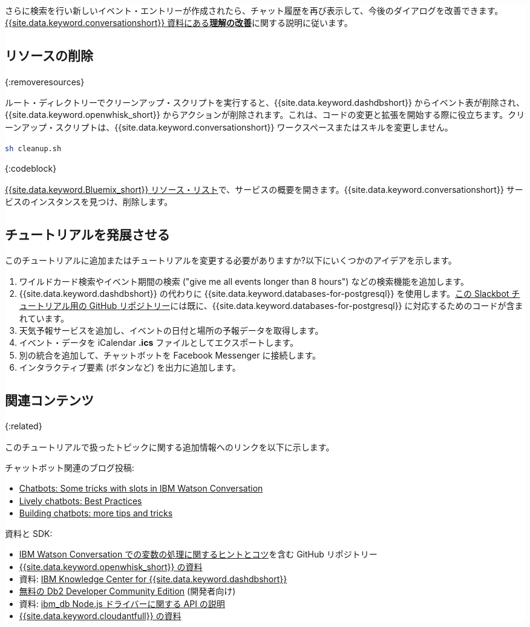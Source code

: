 さらに検索を行い新しいイベント・エントリーが作成されたら、チャット履歴を再び表示して、今後のダイアログを改善できます。[{{site.data.keyword.conversationshort}} 資料にある**理解の改善**](https://{DomainName}/docs/services/assistant?topic=assistant-logs-intro#logs_intro)に関する説明に従います。


## リソースの削除
{:removeresources}

ルート・ディレクトリーでクリーンアップ・スクリプトを実行すると、{{site.data.keyword.dashdbshort}} からイベント表が削除され、{{site.data.keyword.openwhisk_short}} からアクションが削除されます。これは、コードの変更と拡張を開始する際に役立ちます。クリーンアップ・スクリプトは、{{site.data.keyword.conversationshort}} ワークスペースまたはスキルを変更しません。   
```bash
sh cleanup.sh
```
{:codeblock}

[{{site.data.keyword.Bluemix_short}} リソース・リスト](https://{DomainName}/resources)で、サービスの概要を開きます。{{site.data.keyword.conversationshort}} サービスのインスタンスを見つけ、削除します。

## チュートリアルを発展させる
このチュートリアルに追加またはチュートリアルを変更する必要がありますか?以下にいくつかのアイデアを示します。
1. ワイルドカード検索やイベント期間の検索 ("give me all events longer than 8 hours") などの検索機能を追加します。
2. {{site.data.keyword.dashdbshort}} の代わりに {{site.data.keyword.databases-for-postgresql}} を使用します。[この Slackbot チュートリアル用の GitHub リポジトリー](https://github.com/IBM-Cloud/slack-chatbot-database-watson)には既に、{{site.data.keyword.databases-for-postgresql}} に対応するためのコードが含まれています。
3. 天気予報サービスを追加し、イベントの日付と場所の予報データを取得します。
4. イベント・データを iCalendar **.ics** ファイルとしてエクスポートします。
5. 別の統合を追加して、チャットボットを Facebook Messenger に接続します。
6. インタラクティブ要素 (ボタンなど) を出力に追加します。      


## 関連コンテンツ
{:related}

このチュートリアルで扱ったトピックに関する追加情報へのリンクを以下に示します。

チャットボット関連のブログ投稿:
* [Chatbots: Some tricks with slots in IBM Watson Conversation](https://www.ibm.com/blogs/bluemix/2018/02/chatbots-some-tricks-with-slots-in-ibm-watson-conversation/)
* [Lively chatbots: Best Practices](https://www.ibm.com/blogs/bluemix/2017/07/lively-chatbots-best-practices/)
* [Building chatbots: more tips and tricks](https://www.ibm.com/blogs/bluemix/2017/06/building-chatbots-tips-tricks/)

資料と SDK:
* [IBM Watson Conversation での変数の処理に関するヒントとコツ](https://github.com/IBM-Cloud/watson-conversation-variables)を含む GitHub リポジトリー
* [{{site.data.keyword.openwhisk_short}} の資料](https://{DomainName}/docs/openwhisk?topic=cloud-functions-openwhisk_about#about-cloud-functions)
* 資料: [IBM Knowledge Center for {{site.data.keyword.dashdbshort}}](https://www.ibm.com/support/knowledgecenter/en/SS6NHC/com.ibm.swg.im.dashdb.kc.doc/welcome.html)
* [無料の Db2 Developer Community Edition](https://www.ibm.com/us-en/marketplace/ibm-db2-direct-and-developer-editions) (開発者向け)
* 資料: [ibm_db Node.js ドライバーに関する API の説明](https://github.com/ibmdb/node-ibm_db)
* [{{site.data.keyword.cloudantfull}} の資料](https://{DomainName}/docs/services/Cloudant?topic=cloudant-overview#overview)
